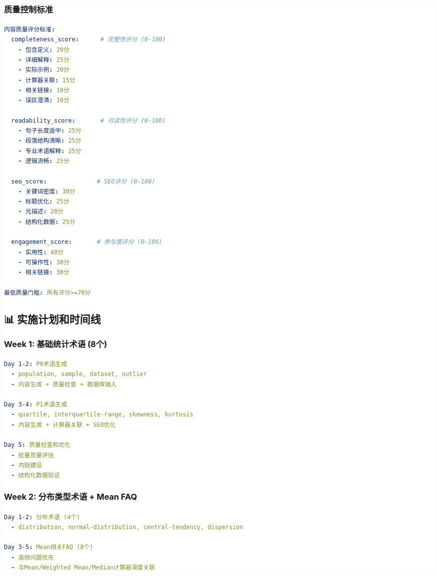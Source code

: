 ### 质量控制标准
```yaml
内容质量评分标准:
  completeness_score:      # 完整性评分 (0-100)
    - 包含定义: 20分
    - 详细解释: 25分
    - 实际示例: 20分
    - 计算器关联: 15分
    - 相关链接: 10分
    - 误区澄清: 10分
    
  readability_score:       # 可读性评分 (0-100)
    - 句子长度适中: 25分
    - 段落结构清晰: 25分
    - 专业术语解释: 25分
    - 逻辑流畅: 25分
    
  seo_score:              # SEO评分 (0-100)
    - 关键词密度: 30分
    - 标题优化: 25分
    - 元描述: 20分
    - 结构化数据: 25分
    
  engagement_score:       # 参与度评分 (0-100)
    - 实用性: 40分
    - 可操作性: 30分
    - 相关链接: 30分

最低质量门槛: 所有评分>=70分
```

## 📊 实施计划和时间线

### Week 1: 基础统计术语 (8个)
```yaml
Day 1-2: P0术语生成
  - population, sample, dataset, outlier
  - 内容生成 + 质量检查 + 数据库插入
  
Day 3-4: P1术语生成  
  - quartile, interquartile-range, skewness, kurtosis
  - 内容生成 + 计算器关联 + SEO优化
  
Day 5: 质量检查和优化
  - 批量质量评估
  - 内链建设
  - 结构化数据验证
```

### Week 2: 分布类型术语 + Mean FAQ
```yaml
Day 1-2: 分布术语 (4个)
  - distribution, normal-distribution, central-tendency, dispersion
  
Day 3-5: Mean相关FAQ (8个)
  - 高频问题优先
  - 与Mean/Weighted Mean/Median计算器深度关联
```
